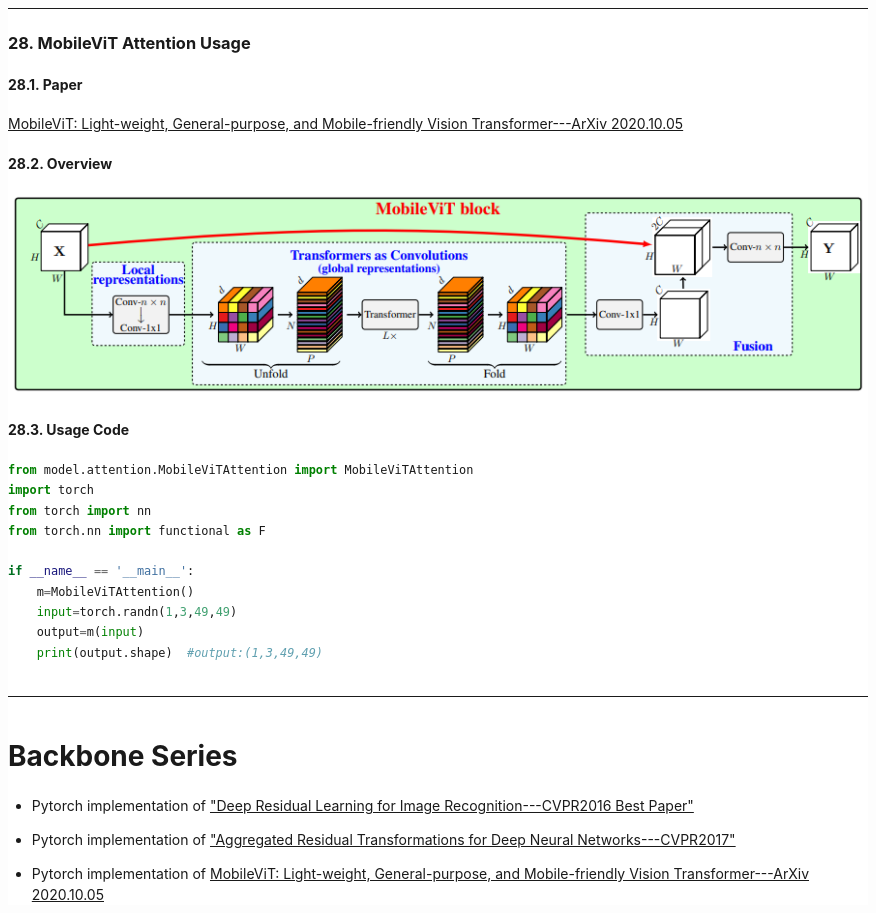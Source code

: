 ***


### 28. MobileViT Attention Usage

#### 28.1. Paper

[MobileViT: Light-weight, General-purpose, and Mobile-friendly Vision Transformer---ArXiv 2020.10.05](https://arxiv.org/abs/2103.02907)


#### 28.2. Overview

![](./model/img/MobileViTAttention.png)

#### 28.3. Usage Code

```python
from model.attention.MobileViTAttention import MobileViTAttention
import torch
from torch import nn
from torch.nn import functional as F

if __name__ == '__main__':
    m=MobileViTAttention()
    input=torch.randn(1,3,49,49)
    output=m(input)
    print(output.shape)  #output:(1,3,49,49)
    
```

***



# Backbone Series

- Pytorch implementation of ["Deep Residual Learning for Image Recognition---CVPR2016 Best Paper"](https://arxiv.org/pdf/1512.03385.pdf)

- Pytorch implementation of ["Aggregated Residual Transformations for Deep Neural Networks---CVPR2017"](https://arxiv.org/abs/1611.05431v2)

- Pytorch implementation of [MobileViT: Light-weight, General-purpose, and Mobile-friendly Vision Transformer---ArXiv 2020.10.05](https://arxiv.org/abs/2103.02907)
